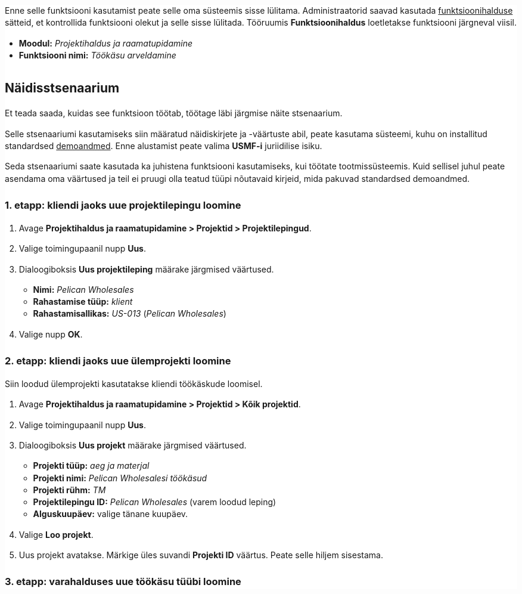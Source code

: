 Enne selle funktsiooni kasutamist peate selle oma süsteemis sisse lülitama. Administraatorid saavad kasutada [funktsioonihalduse](../../../fin-ops-core/fin-ops/get-started/feature-management/feature-management-overview.md) sätteid, et kontrollida funktsiooni olekut ja selle sisse lülitada. Tööruumis **Funktsioonihaldus** loetletakse funktsiooni järgneval viisil.

- **Moodul:** *Projektihaldus ja raamatupidamine*
- **Funktsiooni nimi:** *Töökäsu arveldamine*

## <a name="example-scenario"></a>Näidisstsenaarium

Et teada saada, kuidas see funktsioon töötab, töötage läbi järgmise näite stsenaarium.

Selle stsenaariumi kasutamiseks siin määratud näidiskirjete ja -väärtuste abil, peate kasutama süsteemi, kuhu on installitud standardsed [demoandmed](../../../fin-ops-core/dev-itpro/deployment/deploy-demo-environment.md). Enne alustamist peate valima **USMF-i** juriidilise isiku.

Seda stsenaariumi saate kasutada ka juhistena funktsiooni kasutamiseks, kui töötate tootmissüsteemis. Kuid sellisel juhul peate asendama oma väärtused ja teil ei pruugi olla teatud tüüpi nõutavaid kirjeid, mida pakuvad standardsed demoandmed.

### <a name="step-1-create-a-new-project-contract-for-the-customer"></a>1. etapp: kliendi jaoks uue projektilepingu loomine

1. Avage **Projektihaldus ja raamatupidamine \> Projektid \> Projektilepingud**.
1. Valige toimingupaanil nupp **Uus**.
1. Dialoogiboksis **Uus projektileping** määrake järgmised väärtused.

    - **Nimi:** *Pelican Wholesales*
    - **Rahastamise tüüp:** *klient*
    - **Rahastamisallikas:** *US-013* (*Pelican Wholesales*)

1. Valige nupp **OK**.

### <a name="step-2-create-a-new-parent-project-for-the-customer"></a>2. etapp: kliendi jaoks uue ülemprojekti loomine

Siin loodud ülemprojekti kasutatakse kliendi töökäskude loomisel.

1. Avage **Projektihaldus ja raamatupidamine \> Projektid \> Kõik projektid**.
1. Valige toimingupaanil nupp **Uus**.
1. Dialoogiboksis **Uus projekt** määrake järgmised väärtused.

    - **Projekti tüüp:** *aeg ja materjal*
    - **Projekti nimi:** *Pelican Wholesalesi töökäsud*
    - **Projekti rühm:** *TM*
    - **Projektilepingu ID:** *Pelican Wholesales* (varem loodud leping)
    - **Alguskuupäev:** valige tänane kuupäev.

1. Valige **Loo projekt**.
1. Uus projekt avatakse. Märkige üles suvandi **Projekti ID** väärtus. Peate selle hiljem sisestama.

### <a name="step-3-create-a-new-work-order-type-in-asset-management"></a>3. etapp: varahalduses uue töökäsu tüübi loomine
